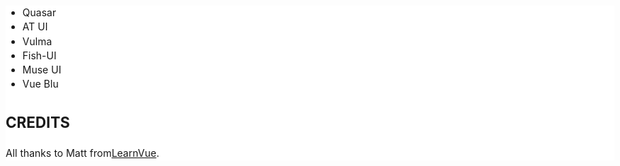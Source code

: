 - Quasar 
- AT UI 
- Vulma
- Fish-UI 
- Muse UI 
- Vue Blu


## CREDITS
All thanks to Matt from<a href="https://learnvue.co/">LearnVue</a>.